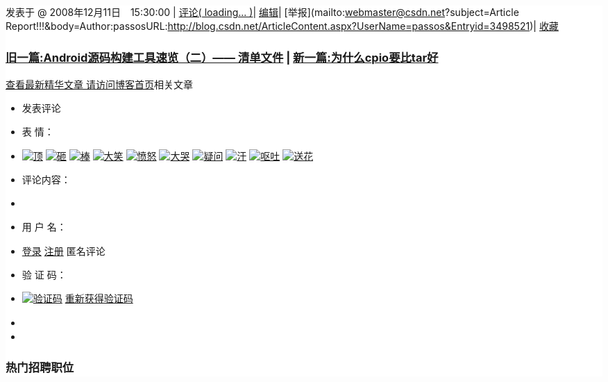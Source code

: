 
发表于 @ 2008年12月11日　15:30:00 | [评论( loading...  )](http://blog.csdn.net/passos/archive/2008/12/11/3498521.aspx#FeedBack "评论")| [编辑](http://writeblog.csdn.net/PostEdit.aspx?entryId=3498521 "编辑")| [举报](mailto:webmaster@csdn.net?subject=Article Report!!!&body=Author:passosURL:http://blog.csdn.net/ArticleContent.aspx?UserName=passos&Entryid=3498521)| [收藏]( "收藏到我的网摘中，并分享给我的朋友")

### [旧一篇:Android源码构建工具速览（二）—— 清单文件](http://blog.csdn.net/passos/archive/2008/10/25/3143095.aspx) | [新一篇:为什么cpio要比tar好](http://blog.csdn.net/passos/archive/2009/02/10/3872534.aspx)

[查看最新精华文章 请访问博客首页](http://blog.csdn.net/)相关文章[]()

* 发表评论
 
* 表 情：
* [![顶]( "顶")](http://blog.csdn.net/passos/archive/2008/12/11/3498521.aspx#) [![砸]( "砸")](http://blog.csdn.net/passos/archive/2008/12/11/3498521.aspx#) [![棒]( "棒")](http://blog.csdn.net/passos/archive/2008/12/11/3498521.aspx#) [![大笑]( "大笑")](http://blog.csdn.net/passos/archive/2008/12/11/3498521.aspx#) [![愤怒]( "愤怒")](http://blog.csdn.net/passos/archive/2008/12/11/3498521.aspx#) [![大哭]( "大哭")](http://blog.csdn.net/passos/archive/2008/12/11/3498521.aspx#) [![疑问]( "疑问")](http://blog.csdn.net/passos/archive/2008/12/11/3498521.aspx#) [![汗]( "汗")](http://blog.csdn.net/passos/archive/2008/12/11/3498521.aspx#) [![呕吐]( "呕吐")](http://blog.csdn.net/passos/archive/2008/12/11/3498521.aspx#) [![送花]( "送花")](http://blog.csdn.net/passos/archive/2008/12/11/3498521.aspx#)

* 评论内容：
*
* 用 户 名：
* [登录]() [注册](http://passport.csdn.net/CSDNUserRegister.aspx) 匿名评论

* 验 证 码：
* [![验证码]()]() [重新获得验证码]()

*
*
 
### 热门招聘职位![]()
